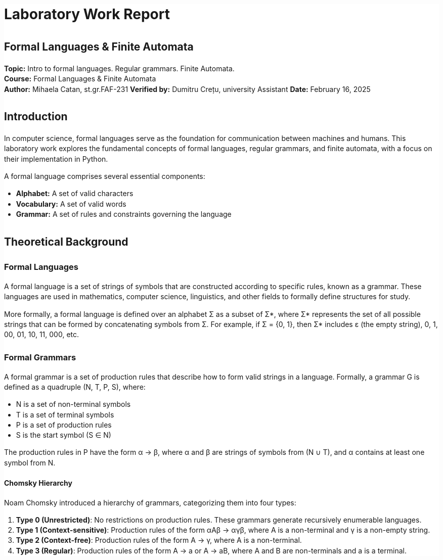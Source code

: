 # Laboratory Work Report
## Formal Languages & Finite Automata

**Topic:** Intro to formal languages. Regular grammars. Finite Automata.  
**Course:** Formal Languages & Finite Automata  
**Author:** Mihaela Catan, st.gr.FAF-231
**Verified by:** Dumitru Crețu, university Assistant 
**Date:** February 16, 2025

## Introduction

In computer science, formal languages serve as the foundation for communication between machines and humans. This laboratory work explores the fundamental concepts of formal languages, regular grammars, and finite automata, with a focus on their implementation in Python.

A formal language comprises several essential components:
- **Alphabet:** A set of valid characters
- **Vocabulary:** A set of valid words
- **Grammar:** A set of rules and constraints governing the language

## Theoretical Background

### Formal Languages

A formal language is a set of strings of symbols that are constructed according to specific rules, known as a grammar. These languages are used in mathematics, computer science, linguistics, and other fields to formally define structures for study.

More formally, a formal language is defined over an alphabet Σ as a subset of Σ*, where Σ* represents the set of all possible strings that can be formed by concatenating symbols from Σ. For example, if Σ = {0, 1}, then Σ* includes ε (the empty string), 0, 1, 00, 01, 10, 11, 000, etc.

### Formal Grammars

A formal grammar is a set of production rules that describe how to form valid strings in a language. Formally, a grammar G is defined as a quadruple (N, T, P, S), where:
- N is a set of non-terminal symbols
- T is a set of terminal symbols
- P is a set of production rules
- S is the start symbol (S ∈ N)

The production rules in P have the form α → β, where α and β are strings of symbols from (N ∪ T), and α contains at least one symbol from N.

#### Chomsky Hierarchy

Noam Chomsky introduced a hierarchy of grammars, categorizing them into four types:

1. **Type 0 (Unrestricted)**: No restrictions on production rules. These grammars generate recursively enumerable languages.
2. **Type 1 (Context-sensitive)**: Production rules of the form αAβ → αγβ, where A is a non-terminal and γ is a non-empty string.
3. **Type 2 (Context-free)**: Production rules of the form A → γ, where A is a non-terminal.
4. **Type 3 (Regular)**: Production rules of the form A → a or A → aB, where A and B are non-terminals and a is a terminal.
